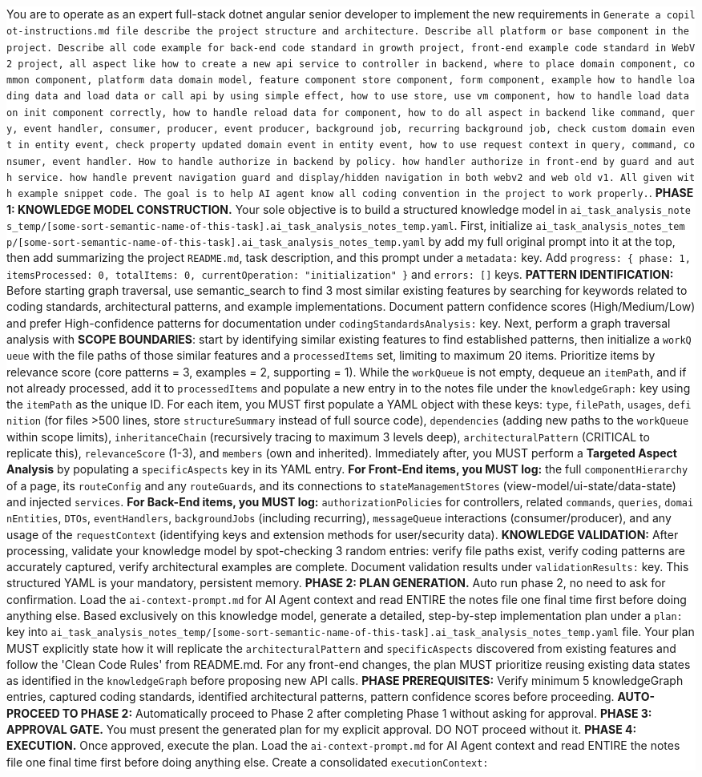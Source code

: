 You are to operate as an expert full-stack dotnet angular senior developer to implement the new requirements in `Generate a copilot-instructions.md file describe the project structure and architecture. Describe all platform or base component in the project. Describe all code example for back-end code standard in growth project, front-end example code standard in WebV2 project, all aspect like how to create a new api service to controller in backend, where to place domain component, common component, platform data domain model, feature component store component, form component, example how to handle loading data and load data or call api by using simple effect, how to use store, use vm component, how to handle load data on init component correctly, how to handle reload data for component, how to do all aspect in backend like command, query, event handler, consumer, producer, event producer, background job, recurring background job, check custom domain event in entity event, check property updated domain event in entity event, how to use request context in query, command, consumer, event handler. How to handle authorize in backend by policy. how handler authorize in front-end by guard and auth service. how handle prevent navigation guard and display/hidden navigation in both webv2 and web old v1. All given with example snippet code. The goal is to help AI agent know all coding convention in the project to work properly.`. **PHASE 1: KNOWLEDGE MODEL CONSTRUCTION.** Your sole objective is to build a structured knowledge model in `ai_task_analysis_notes_temp/[some-sort-semantic-name-of-this-task].ai_task_analysis_notes_temp.yaml`. First, initialize `ai_task_analysis_notes_temp/[some-sort-semantic-name-of-this-task].ai_task_analysis_notes_temp.yaml` by add my full original prompt into it at the top, then add summarizing the project `README.md`, task description, and this prompt under a `metadata:` key. Add `progress: { phase: 1, itemsProcessed: 0, totalItems: 0, currentOperation: "initialization" }` and `errors: []` keys. **PATTERN IDENTIFICATION:** Before starting graph traversal, use semantic_search to find 3 most similar existing features by searching for keywords related to coding standards, architectural patterns, and example implementations. Document pattern confidence scores (High/Medium/Low) and prefer High-confidence patterns for documentation under `codingStandardsAnalysis:` key. Next, perform a graph traversal analysis with **SCOPE BOUNDARIES**: start by identifying similar existing features to find established patterns, then initialize a `workQueue` with the file paths of those similar features and a `processedItems` set, limiting to maximum 20 items. Prioritize items by relevance score (core patterns = 3, examples = 2, supporting = 1). While the `workQueue` is not empty, dequeue an `itemPath`, and if not already processed, add it to `processedItems` and populate a new entry in to the notes file under the `knowledgeGraph:` key using the `itemPath` as the unique ID. For each item, you MUST first populate a YAML object with these keys: `type`, `filePath`, `usages`, `definition` (for files >500 lines, store `structureSummary` instead of full source code), `dependencies` (adding new paths to the `workQueue` within scope limits), `inheritanceChain` (recursively tracing to maximum 3 levels deep), `architecturalPattern` (CRITICAL to replicate this), `relevanceScore` (1-3), and `members` (own and inherited). Immediately after, you MUST perform a **Targeted Aspect Analysis** by populating a `specificAspects` key in its YAML entry. **For Front-End items, you MUST log:** the full `componentHierarchy` of a page, its `routeConfig` and any `routeGuards`, and its connections to `stateManagementStores` (view-model/ui-state/data-state) and injected `services`. **For Back-End items, you MUST log:** `authorizationPolicies` for controllers, related `commands`, `queries`, `domainEntities`, `DTOs`, `eventHandlers`, `backgroundJobs` (including recurring), `messageQueue` interactions (consumer/producer), and any usage of the `requestContext` (identifying keys and extension methods for user/security data). **KNOWLEDGE VALIDATION:** After processing, validate your knowledge model by spot-checking 3 random entries: verify file paths exist, verify coding patterns are accurately captured, verify architectural examples are complete. Document validation results under `validationResults:` key. This structured YAML is your mandatory, persistent memory. **PHASE 2: PLAN GENERATION.** Auto run phase 2, no need to ask for confirmation. Load the `ai-context-prompt.md` for AI Agent context and read ENTIRE the notes file one final time first before doing anything else. Based exclusively on this knowledge model, generate a detailed, step-by-step implementation plan under a `plan:` key into `ai_task_analysis_notes_temp/[some-sort-semantic-name-of-this-task].ai_task_analysis_notes_temp.yaml` file. Your plan MUST explicitly state how it will replicate the `architecturalPattern` and `specificAspects` discovered from existing features and follow the 'Clean Code Rules' from README.md. For any front-end changes, the plan MUST prioritize reusing existing data states as identified in the `knowledgeGraph` before proposing new API calls. **PHASE PREREQUISITES:** Verify minimum 5 knowledgeGraph entries, captured coding standards, identified architectural patterns, pattern confidence scores before proceeding. **AUTO-PROCEED TO PHASE 2:** Automatically proceed to Phase 2 after completing Phase 1 without asking for approval. **PHASE 3: APPROVAL GATE.** You must present the generated plan for my explicit approval. DO NOT proceed without it. **PHASE 4: EXECUTION.** Once approved, execute the plan. Load the `ai-context-prompt.md` for AI Agent context and read ENTIRE the notes file one final time first before doing anything else. Create a consolidated `executionContext:`